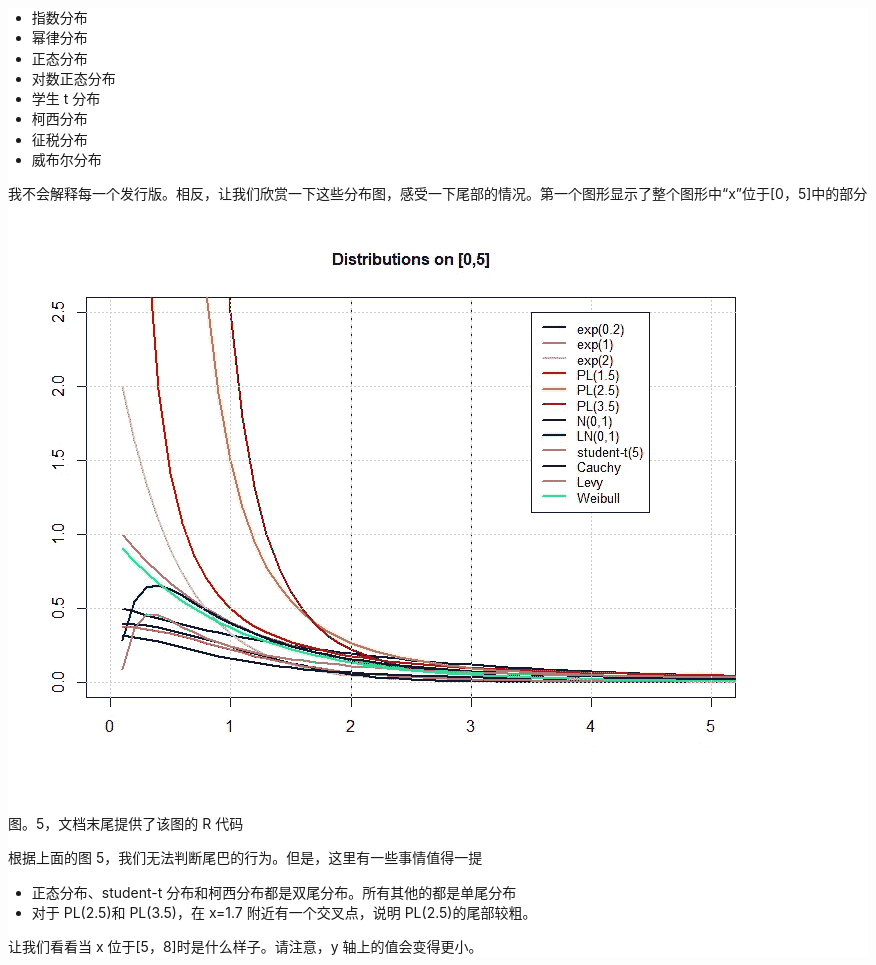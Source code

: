 *   指数分布
*   幂律分布
*   正态分布
*   对数正态分布
*   学生 t 分布
*   柯西分布
*   征税分布
*   威布尔分布

我不会解释每一个发行版。相反，让我们欣赏一下这些分布图，感受一下尾部的情况。第一个图形显示了整个图形中“x”位于[0，5]中的部分

![](img/1a2f5687a01500bfbd7e4908dd94d4e2.png)

图。5，文档末尾提供了该图的 R 代码

根据上面的图 5，我们无法判断尾巴的行为。但是，这里有一些事情值得一提

*   正态分布、student-t 分布和柯西分布都是双尾分布。所有其他的都是单尾分布
*   对于 PL(2.5)和 PL(3.5)，在 x=1.7 附近有一个交叉点，说明 PL(2.5)的尾部较粗。

让我们看看当 x 位于[5，8]时是什么样子。请注意，y 轴上的值会变得更小。
